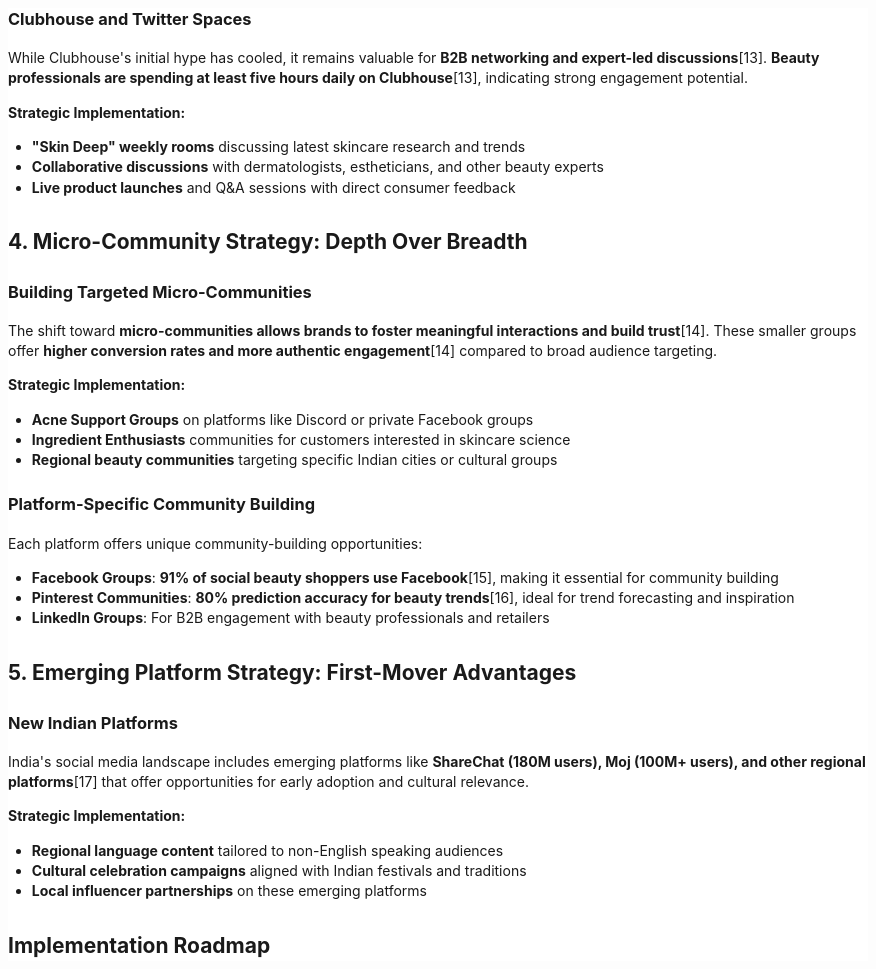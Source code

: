 
### Clubhouse and Twitter Spaces

While Clubhouse's initial hype has cooled, it remains valuable for **B2B networking and expert-led discussions**[13]. **Beauty professionals are spending at least five hours daily on Clubhouse**[13], indicating strong engagement potential.

**Strategic Implementation:**

- **"Skin Deep" weekly rooms** discussing latest skincare research and trends
- **Collaborative discussions** with dermatologists, estheticians, and other beauty experts
- **Live product launches** and Q\&A sessions with direct consumer feedback


## 4. Micro-Community Strategy: Depth Over Breadth

### Building Targeted Micro-Communities

The shift toward **micro-communities allows brands to foster meaningful interactions and build trust**[14]. These smaller groups offer **higher conversion rates and more authentic engagement**[14] compared to broad audience targeting.

**Strategic Implementation:**

- **Acne Support Groups** on platforms like Discord or private Facebook groups
- **Ingredient Enthusiasts** communities for customers interested in skincare science
- **Regional beauty communities** targeting specific Indian cities or cultural groups


### Platform-Specific Community Building

Each platform offers unique community-building opportunities:

- **Facebook Groups**: **91% of social beauty shoppers use Facebook**[15], making it essential for community building
- **Pinterest Communities**: **80% prediction accuracy for beauty trends**[16], ideal for trend forecasting and inspiration
- **LinkedIn Groups**: For B2B engagement with beauty professionals and retailers


## 5. Emerging Platform Strategy: First-Mover Advantages

### New Indian Platforms

India's social media landscape includes emerging platforms like **ShareChat (180M users), Moj (100M+ users), and other regional platforms**[17] that offer opportunities for early adoption and cultural relevance.

**Strategic Implementation:**

- **Regional language content** tailored to non-English speaking audiences
- **Cultural celebration campaigns** aligned with Indian festivals and traditions
- **Local influencer partnerships** on these emerging platforms


## Implementation Roadmap


[^1_1]: https://www.tring.co.in/brands/blogs/dot-and-keys-influencer-marketing-strategy-a-case-study-in-skincare-branding-success
[^1_2]: https://vhub.ai/vhub-influencer-strategy-dot-and-key-skincare-success/
[^1_3]: https://d2cx.co/newsletter/is-dot-key-on-a-track-to-hit-₹350-cr-soon/
[^1_4]: https://advertising.amazon.com/library/case-studies/dot-key-brand-awareness-amazon-mx-player
[^1_5]: https://www.havstrategy.com/marketing-strategy-dot-and-key/
[^1_6]: https://inc42.com/startups/how-dot-key-cracked-the-speed-scale-code-to-make-a-mark-in-indias-booming-bpc-market/
[^1_7]: https://vhub.ai/how-dot-and-key-used-influencers-to-grow-their-skincare-brand/
[^1_8]: https://dotdigital.com/blog/2025-marketing-predictions-and-trends/
[^1_9]: https://www.slideshare.net/slideshow/brand-mamagement-dot-key-presentation/277465806
[^1_10]: https://www.talkwalker.com/blog/social-media-statistics
[^1_11]: https://dotinacademy.com/inbound-marketing-strategies-2025/
[^1_12]: https://datareportal.com/reports/digital-2025-sub-section-state-of-social
[^1_13]: https://dotdigital.com/blog/top-five-content-trends/
[^1_14]: https://statusbrew.com/insights/social-media-statistics
[^1_15]: https://www.3dotsdesign.in/blog/the-pulse-of-2025-top-10-social-media-statistics-every-marketer-should-know/
[^1_16]: https://www.vue.ai/resources/podcasts/dot-and-key-skincare-d2c-brands/
[^1_17]: https://in.linkedin.com/in/ishika-sangai
[^1_18]: https://www.gwi.com/blog/social-media-statistics
[^1_19]: https://dotdigital.com/blog/mobile-marketing-predictions/
[^1_20]: https://dotdigital.com/blog/social-media-marketing-calendar/
[^2_1]: https://business.adobe.com/content/dam/dx/us/en/resources/digital-trends-report-2025/2025_Digital_Trends_Report.pdf
[^2_2]: https://powerdigitalmarketing.com/blog/ai-in-digital-marketing/
[^2_3]: https://www.smartinsights.com/digital-marketing-strategy/ai-marketing-trends-2025/
[^2_4]: https://professional.dce.harvard.edu/blog/ai-will-shape-the-future-of-marketing/
[^2_5]: https://www.infosys.com/aster/thought-leadership/ai-marketing-2025.html
[^2_6]: https://www.shopify.com/ca/enterprise/blog/personalization-trends
[^2_7]: https://www.shopify.com/in/enterprise/blog/personalization-trends
[^2_8]: https://www.shopify.com/enterprise/blog/personalization-trends
[^2_9]: https://www.shopify.com/no-en/enterprise/blog/personalization-trends
[^2_10]: https://www.sprinklr.com/blog/social-media-trends/
[^2_11]: https://sproutsocial.com/insights/social-media-trends/
[^2_12]: https://www.meltwater.com/en/blog/social-media-trends
[^2_13]: https://www.hootsuite.com/research/social-trends
[^2_14]: https://digitalmarketinginstitute.com/blog/digital-marketing-trends-2025
[^2_15]: https://offers.hubspot.com/ai-marketing
[^2_16]: https://www.shopify.com/id/enterprise/blog/personalization-trends
[^2_17]: https://digitalmarketinginstitute.com/blog/10-eye-opening-ai-marketing-stats-in-2025
[^2_18]: https://www.deloitte.com/us/en/insights/industry/technology/digital-media-trends-consumption-habits-survey/2025.html
[^2_19]: https://www.thegutenberg.com/blog/future-of-digital-marketing-trends/
[^2_20]: https://vocal.media/fyi/how-ai-is-revolutionizing-digital-marketing-in-2025
[^4_1]: UBC-Student-Challenge-Template.pdf
[^5_1]: UBC-Student-Challenge-Template.pdf
[^6_1]: https://www.youtube.com/watch?v=6Cq2SaN1_lY
[^6_2]: https://www.trustpilot.com/review/dotandkey.com
[^6_3]: https://startuppedia.in/case-study/meet-the-husband-wife-duo-who-built-dot-key-an-indian-skincare-brand-that-clocked-rs-198-cr-revenue-in-fy24-9336580
[^6_4]: https://inc42.com/startups/how-dot-key-cracked-the-speed-scale-code-to-make-a-mark-in-indias-booming-bpc-market/
[^6_5]: https://www.business-standard.com/companies/news/nykaa-raises-stake-in-dot-key-to-acquire-earth-rhythm-for-rs-44-5-crore-124081301544_1.html
[^6_6]: https://getwpfunnels.com/middle-of-the-funnel-marketing/
[^6_7]: https://www.clearvoice.com/resources/what-is-middle-of-funnel-marketing/
[^6_8]: https://www.flycart.org/blog/woocommerce/best-woocommerce-referral-plugins
[^6_9]: https://www.incentivesmart.com/blog/strategies-retention-loyalty-marketing/
[^6_10]: https://www.convertcart.com/blog/ecommerce-referral-marketing
[^6_11]: https://churnkey.co/resources/reactivation-campaigns/
[^6_12]: UBC-Student-Challenge-Template.pdf
[^6_13]: https://timesofindia.indiatimes.com/entertainment/hindi/bollywood/news/diljit-dosanjh-shares-cryptic-post-amid-backlash-over-casting-pakistani-actress-hania-aamir-in-sardaar-ji-3-censored-before-release/articleshow/122036378.cms
[^6_14]: http://www.culturaldiplomacy.org/academy/content/articles/events/nationbranding/participant-papers/New-And-Improved-Nations_-_Melissa-Aronczyk.pdf
[^6_15]: https://www.youtube.com/watch?v=vG89yMzB-lo
[^6_16]: https://www.scribd.com/document/702487057/Dot-and-Key
[^6_17]: https://research.cbs.dk/files/67357866/beverland_et_al_how_brands_craft_acceptedversion.pdf
[^6_18]: https://www.reddit.com/r/IndianSkincareAddicts/comments/18dc5mx/why_does_everyone_hate_dotkey/
[^6_19]: https://www.sciencedirect.com/science/article/pii/S0148296324001541
[^6_20]: https://www.financialexpress.com/life/entertainment-amid-backlash-for-working-with-pakistani-actress-hania-amir-diljit-dosanjhs-sardaarji-3-banned-from-india-release-3889614/
[^6_21]: https://www.srvmedia.com/wp-content/uploads/2023/case-studies/FMCG/SRV-Media-Case-Study-Dot-key.pdf
[^6_22]: https://creatorhub.in/influencer-marketing-case-study-of-dot-key/
[^6_23]: https://www.instagram.com/p/DJV_cVeSO0Z/
[^6_24]: https://www.grazia.co.in/beauty-and-health/dot-key-the-skincare-brand-on-our-radar-right-now-4120.html
[^6_25]: https://jmi.ac.in
[^6_26]: https://www.linkedin.com/posts/dot-key-skincare_meet-dot-keys-brand-new-glowing-face-activity-7191301525829292032-OsvG
[^6_27]: https://www.shekunj.com/article/startup-and-business/how-anisha-saraf-and-suyash-saraf-turned-a-side-hustle-into-198-cr-brand-the-story-of-dot-key
[^6_28]: https://www.nykaa.com/dot-key-watermelon-superglow-pore-tightening-toner/reviews/5415053
[^6_29]: https://www.outbrain.com/blog/what-is-middle-of-funnel-marketing/
[^6_30]: https://www.techtarget.com/whatis/definition/ToFu-MoFu-and-BoFu
[^6_31]: https://www.contentstack.com/blog/strategy/how-loyalty-program-optimization-drives-customer-retention
[^6_32]: https://content-whale.com/blog/your-guide-to-tofu-mofu-bofu-marketing-strategy/
[^6_33]: https://foundationinc.co/learn/middle-of-funnel/
[^6_34]: https://www.genroe.com/blog/tofu-mofu-bofu/12448
[^6_35]: https://www.switchfly.com/blog/loyalty-program-tips-for-customer-retention
[^6_36]: https://advertising.amazon.com/library/guides/marketing-funnel
[^6_37]: https://proofcontent.com/content_strategy/conversion-funnel/
[^6_38]: https://www.shopify.com/in/blog/customer-retention-program
[^6_39]: https://www.davechaffey.com/digital-marketing-glossary/tofu-vs-mofu-vs-bofu-content/
[^6_40]: https://www.moxo.com/blog/top-strategies-to-enhance-customer-loyalty-and-retention
[^6_41]: https://www.breakcold.com/explain/middle-of-the-funnel-mofu
[^6_42]: https://www.smartbugmedia.com/blog/tofu-mofu-and-bofu-the-sales-funnel-explained
[^6_43]: https://retailcloud.com/retail-loyalty-marketing-strategies/
[^6_44]: https://www.digitalfirst.ai/blog/middle-of-the-funnel-mofu
[^6_45]: https://online.visual-paradigm.com/knowledge/business-design/tofu-mofu-bofu-marketing-strategy/
[^6_46]: https://www.cosmeticsdesign-asia.com/Article/2023/09/14/dot-key-grows-five-fold-since-2021-on-the-back-of-repricing-efforts/
[^6_47]: https://play.google.com/store/apps/details?id=com.dotandkey
[^6_48]: https://inc42.com/buzz/nykaa-completes-acquisition-of-additional-39-stake-in-dot-key/
[^6_49]: https://www.havstrategy.com/marketing-strategy-dot-and-key/
[^6_50]: https://www.reddit.com/r/IndianSkincareAddicts/comments/zraltx/what_exactly_are_this_subs_views_about_dot_key/
[^6_51]: https://www.thearcweb.com/article/nykaa-tightens-grip-on-beauty-brands-dot-key-earth-rhythm-investment-cash-5K6xIATyFTNJoplQ
[^6_52]: https://www.tring.co.in/brands/blogs/dot-and-keys-influencer-marketing-strategy-a-case-study-in-skincare-branding-success
[^6_53]: https://verifygiant.com/analysis.php?company=Dot-key
[^6_54]: https://www.naspersreport2024.com/pdf/annual-financial-statements.pdf
[^6_55]: https://www.cbinsights.com/company/dot-key
[^6_56]: https://judge.me/reviews/stores/www.dotandkey.com
[^6_57]: https://www.nykaa.com/media/wysiwyg/uiTools/2024-8/Investor-presentation-Q1-v1.pdf
[^6_58]: https://rocketreach.co/dot-key-skincare-competitors_b4506ff9fc782aba
[^6_59]: https://www.nykaa.com/media/wysiwyg/2024/IR/Nykaa-Annual-Investor-Day-2024-Presentation.pdf
[^6_60]: https://www.vue.ai/resources/podcasts/dot-and-key-skincare-d2c-brands/
[^6_61]: https://www.datadab.com/blog/how-to-reactivate-churned-users/
[^6_62]: https://www.bigcommerce.com/articles/ecommerce/ecommerce-referral-marketing/
[^6_63]: https://www.timify.com/en/blog/customer-reactivation-campaigns/
[^6_64]: https://wployalty.net/how-to-set-up-a-woocommerce-referral-program/
[^6_65]: https://www.shopify.com/in/blog/15679636-referral-marketing-101-7-tactics-to-launch-your-own-referral-campaign
[^6_66]: https://woocommerce.com/products/referral-system-for-woocommerce/
[^6_67]: https://viral-loops.com/referral-marketing/strategy
[^6_68]: https://www.actito.com/en-BE/blog/customer-reactivation/
[^6_69]: https://www.retainful.com/blog/how-to-setup-a-woocommerce-referral-program
[^6_70]: https://www.saasquatch.com/blog/7-ways-to-drive-ecommerce-referrals/
[^6_71]: https://porchgroupmedia.com/blog/tips-and-strategy-guide-how-reactivate-inactive-customers/
[^6_72]: https://wpswings.com/product/coupon-referral-program/
[^6_73]: https://viral-loops.com/blog/referral-campaigns/
[^6_74]: https://www.bluecore.com/blog/rethinking-retail-tackle-customer-reactivation/
[^6_75]: https://www.referralcandy.com/blog/woocommerce-referral-plugin
[^6_76]: https://www.nector.io/blog/the-evolution-of-referral-marketing-in-e-commerce
[^6_77]: https://www.nutshell.com/engagement/resources/5-ways-recapture-inactive-customers